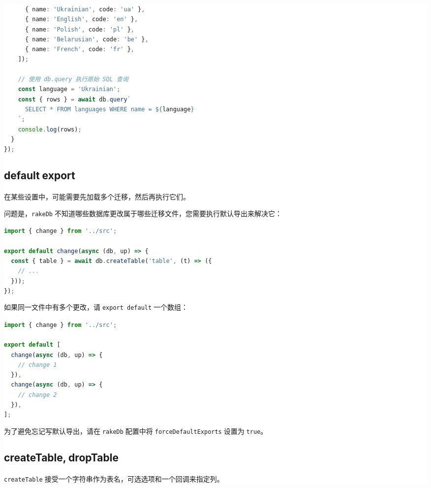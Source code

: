 ```ts
      { name: 'Ukrainian', code: 'ua' },
      { name: 'English', code: 'en' },
      { name: 'Polish', code: 'pl' },
      { name: 'Belarusian', code: 'be' },
      { name: 'French', code: 'fr' },
    ]);

    // 使用 db.query 执行原始 SQL 查询
    const language = 'Ukrainian';
    const { rows } = await db.query`
      SELECT * FROM languages WHERE name = ${language}
    `;
    console.log(rows);
  }
});
```

## default export

在某些设置中，可能需要先加载多个迁移，然后再执行它们。

问题是，`rakeDb` 不知道哪些数据库更改属于哪些迁移文件，您需要执行默认导出来解决它：

```ts
import { change } from '../src';

export default change(async (db, up) => {
  const { table } = await db.createTable('table', (t) => ({
    // ...
  }));
});
```

如果同一文件中有多个更改，请 `export default` 一个数组：

```ts
import { change } from '../src';

export default [
  change(async (db, up) => {
    // change 1
  }),
  change(async (db, up) => {
    // change 2
  }),
];
```

为了避免忘记写默认导出，请在 `rakeDb` 配置中将 `forceDefaultExports` 设置为 `true`。

## createTable, dropTable

[//]: # 'has JSDoc'

`createTable` 接受一个字符串作为表名，可选选项和一个回调来指定列。

